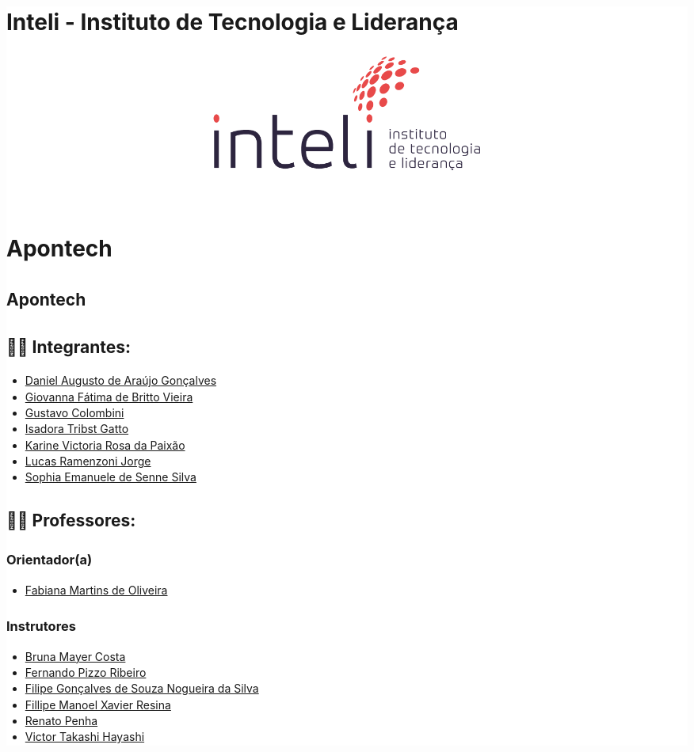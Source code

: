 # Inteli - Instituto de Tecnologia e Liderança 

<p align="center">
<a href= "https://www.inteli.edu.br/"><img src="assets/inteli.png" alt="Inteli - Instituto de Tecnologia e Liderança" border="0" width=40% height=40%></a>
</p>

<br>

# Apontech

## Apontech

## 👨‍🎓 Integrantes: 
- <a href="https://www.linkedin.com/in/danielaraujogon%C3%A7alves/">Daniel Augusto de Araújo Gonçalves</a>
- <a href="https://www.linkedin.com/in/giovanna-britto/">Giovanna Fátima de Britto Vieira</a>
- <a href="https://www.linkedin.com/in/gucolombini/">Gustavo Colombini</a> 
- <a href="https://www.linkedin.com/in/isadoragatto/">Isadora Tribst Gatto</a> 
- <a href="https://www.linkedin.com/in/karine-victoria/">Karine Victoria Rosa da Paixão</a>
- <a href="https://www.linkedin.com/in/lucas-ramenzoni-jorge-083770302/">Lucas Ramenzoni Jorge</a> 
- <a href="https://www.linkedin.com/in/sophia-emanuele-de-senne-silva/">Sophia Emanuele de Senne Silva</a>

## 👩‍🏫 Professores:
### Orientador(a) 
- <a href="https://www.linkedin.com/in/fabiana-martins-de-oliveira-8993b0b2/">Fabiana Martins de Oliveira</a>
### Instrutores
- <a href="http://lattes.cnpq.br/3320717367822283">Bruna Mayer Costa</a>
- <a href="https://www.linkedin.com/in/fernando-pizzo-208b526a/">Fernando Pizzo Ribeiro</a>
- <a href="https://www.linkedin.com/in/filipe-gon%C3%A7alves-08a55015b/">Filipe Gonçalves de Souza Nogueira da Silva</a>
- <a href="https://www.linkedin.com/in/fillipe-resina-b2211a22/">Fillipe Manoel Xavier Resina</a>  
- <a href="https://www.linkedin.com/in/renato-penha/">Renato Penha</a> 
- <a href="https://www.linkedin.com/in/vthayashi/">Victor Takashi Hayashi</a>
